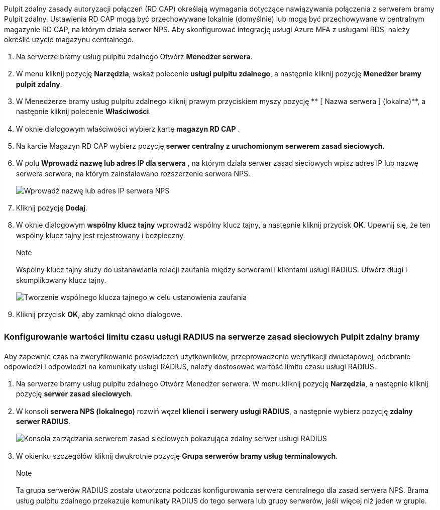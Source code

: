 Pulpit zdalny zasady autoryzacji połączeń (RD CAP) określają wymagania dotyczące nawiązywania połączenia z serwerem bramy Pulpit zdalny. Ustawienia RD CAP mogą być przechowywane lokalnie (domyślnie) lub mogą być przechowywane w centralnym magazynie RD CAP, na którym działa serwer NPS. Aby skonfigurować integrację usługi Azure MFA z usługami RDS, należy określić użycie magazynu centralnego.

1. Na serwerze bramy usług pulpitu zdalnego Otwórz **Menedżer serwera**.
1. W menu kliknij pozycję **Narzędzia**, wskaż polecenie **usługi pulpitu zdalnego**, a następnie kliknij pozycję **Menedżer bramy pulpit zdalny**.
1. W Menedżerze bramy usług pulpitu zdalnego kliknij prawym przyciskiem myszy pozycję ** \[ Nazwa serwera \] (lokalna)**, a następnie kliknij polecenie **Właściwości**.
1. W oknie dialogowym właściwości wybierz kartę **magazyn RD CAP** .
1. Na karcie Magazyn RD CAP wybierz pozycję **serwer centralny z uruchomionym serwerem zasad sieciowych**. 
1. W polu **Wprowadź nazwę lub adres IP dla serwera** , na którym działa serwer zasad sieciowych wpisz adres IP lub nazwę serwera serwera, na którym zainstalowano rozszerzenie serwera NPS.

   ![Wprowadź nazwę lub adres IP serwera NPS](./media/howto-mfa-nps-extension-rdg/image10.png)
  
1. Kliknij pozycję **Dodaj**.
1. W oknie dialogowym **wspólny klucz tajny** wprowadź wspólny klucz tajny, a następnie kliknij przycisk **OK**. Upewnij się, że ten wspólny klucz tajny jest rejestrowany i bezpieczny.

   >[!NOTE]
   >Wspólny klucz tajny służy do ustanawiania relacji zaufania między serwerami i klientami usługi RADIUS. Utwórz długi i skomplikowany klucz tajny.
   >

   ![Tworzenie wspólnego klucza tajnego w celu ustanowienia zaufania](./media/howto-mfa-nps-extension-rdg/image11.png)

1. Kliknij przycisk **OK**, aby zamknąć okno dialogowe.

### <a name="configure-radius-timeout-value-on-remote-desktop-gateway-nps"></a>Konfigurowanie wartości limitu czasu usługi RADIUS na serwerze zasad sieciowych Pulpit zdalny bramy

Aby zapewnić czas na zweryfikowanie poświadczeń użytkowników, przeprowadzenie weryfikacji dwuetapowej, odebranie odpowiedzi i odpowiedzi na komunikaty usługi RADIUS, należy dostosować wartość limitu czasu usługi RADIUS.

1. Na serwerze bramy usług pulpitu zdalnego Otwórz Menedżer serwera. W menu kliknij pozycję **Narzędzia**, a następnie kliknij pozycję **serwer zasad sieciowych**.
1. W konsoli **serwera NPS (lokalnego)** rozwiń węzeł **klienci i serwery usługi RADIUS**, a następnie wybierz pozycję **zdalny serwer RADIUS**.

   ![Konsola zarządzania serwerem zasad sieciowych pokazująca zdalny serwer usługi RADIUS](./media/howto-mfa-nps-extension-rdg/image12.png)

1. W okienku szczegółów kliknij dwukrotnie pozycję **Grupa serwerów bramy usług terminalowych**.

   >[!NOTE]
   >Ta grupa serwerów RADIUS została utworzona podczas konfigurowania serwera centralnego dla zasad serwera NPS. Brama usług pulpitu zdalnego przekazuje komunikaty RADIUS do tego serwera lub grupy serwerów, jeśli więcej niż jeden w grupie.
   >
